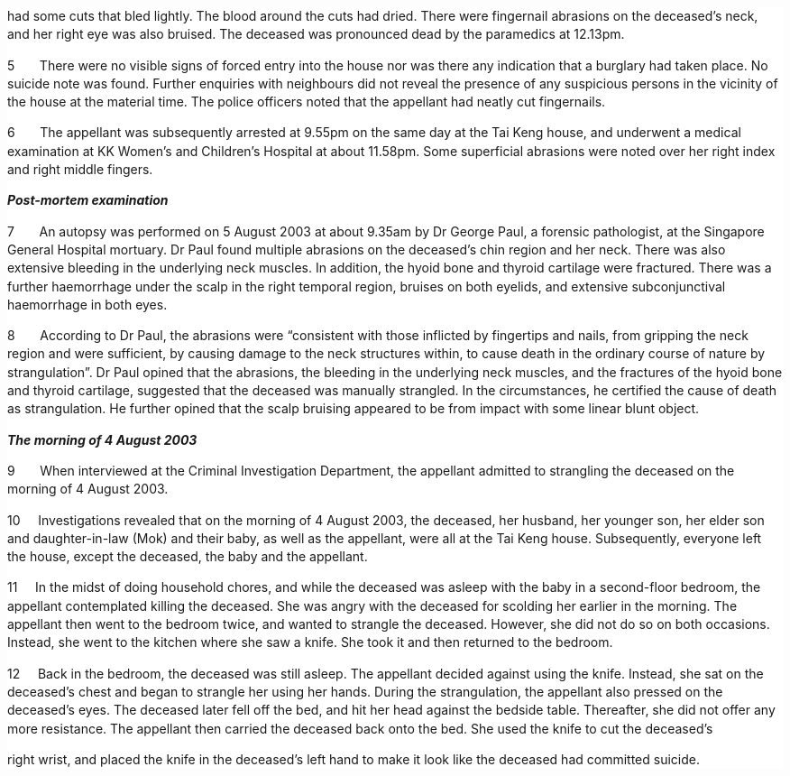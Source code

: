 
had some cuts that bled lightly. The blood around the cuts had dried. There were fingernail abrasions on the deceased’s neck, and her right eye was also bruised. The deceased was pronounced dead by the paramedics at 12.13pm. 

5       There were no visible signs of forced entry into the house nor was there any indication that a burglary had taken place. No suicide note was found. Further enquiries with neighbours did not reveal the presence of any suspicious persons in the vicinity of the house at the material time. The police officers noted that the appellant had neatly cut fingernails. 

6       The appellant was subsequently arrested at 9.55pm on the same day at the Tai Keng house, and underwent a medical examination at KK Women’s and Children’s Hospital at about 11.58pm. Some superficial abrasions were noted over her right index and right middle fingers. 

**_Post-mortem examination_** 

7       An autopsy was performed on 5 August 2003 at about 9.35am by Dr George Paul, a forensic pathologist, at the Singapore General Hospital mortuary. Dr Paul found multiple abrasions on the deceased’s chin region and her neck. There was also extensive bleeding in the underlying neck muscles. In addition, the hyoid bone and thyroid cartilage were fractured. There was a further haemorrhage under the scalp in the right temporal region, bruises on both eyelids, and extensive subconjunctival haemorrhage in both eyes. 

8       According to Dr Paul, the abrasions were “consistent with those inflicted by fingertips and nails, from gripping the neck region and were sufficient, by causing damage to the neck structures within, to cause death in the ordinary course of nature by strangulation”. Dr Paul opined that the abrasions, the bleeding in the underlying neck muscles, and the fractures of the hyoid bone and thyroid cartilage, suggested that the deceased was manually strangled. In the circumstances, he certified the cause of death as strangulation. He further opined that the scalp bruising appeared to be from impact with some linear blunt object. 

**_The morning of 4 August 2003_** 

9       When interviewed at the Criminal Investigation Department, the appellant admitted to strangling the deceased on the morning of 4 August 2003. 

10     Investigations revealed that on the morning of 4 August 2003, the deceased, her husband, her younger son, her elder son and daughter-in-law (Mok) and their baby, as well as the appellant, were all at the Tai Keng house. Subsequently, everyone left the house, except the deceased, the baby and the appellant. 

11     In the midst of doing household chores, and while the deceased was asleep with the baby in a second-floor bedroom, the appellant contemplated killing the deceased. She was angry with the deceased for scolding her earlier in the morning. The appellant then went to the bedroom twice, and wanted to strangle the deceased. However, she did not do so on both occasions. Instead, she went to the kitchen where she saw a knife. She took it and then returned to the bedroom. 

12     Back in the bedroom, the deceased was still asleep. The appellant decided against using the knife. Instead, she sat on the deceased’s chest and began to strangle her using her hands. During the strangulation, the appellant also pressed on the deceased’s eyes. The deceased later fell off the bed, and hit her head against the bedside table. Thereafter, she did not offer any more resistance. The appellant then carried the deceased back onto the bed. She used the knife to cut the deceased’s 


right wrist, and placed the knife in the deceased’s left hand to make it look like the deceased had committed suicide. 

